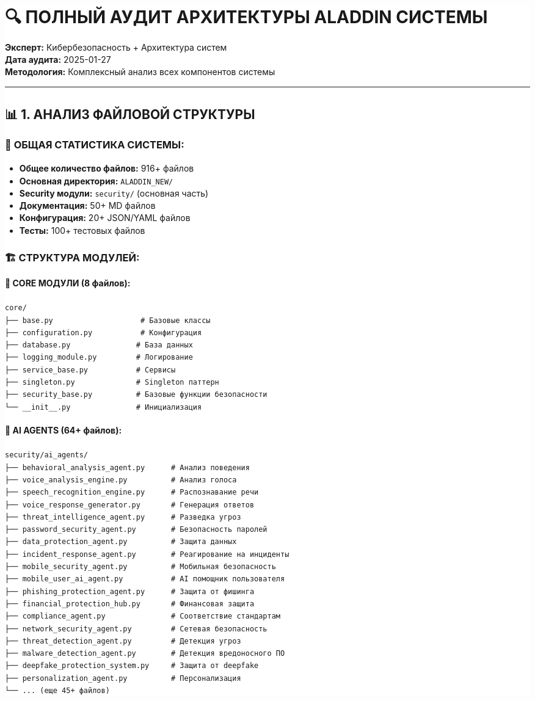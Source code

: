 # 🔍 ПОЛНЫЙ АУДИТ АРХИТЕКТУРЫ ALADDIN СИСТЕМЫ

**Эксперт:** Кибербезопасность + Архитектура систем  
**Дата аудита:** 2025-01-27  
**Методология:** Комплексный анализ всех компонентов системы

---

## 📊 **1. АНАЛИЗ ФАЙЛОВОЙ СТРУКТУРЫ**

### 📁 **ОБЩАЯ СТАТИСТИКА СИСТЕМЫ:**
- **Общее количество файлов:** 916+ файлов
- **Основная директория:** `ALADDIN_NEW/`
- **Security модули:** `security/` (основная часть)
- **Документация:** 50+ MD файлов
- **Конфигурация:** 20+ JSON/YAML файлов
- **Тесты:** 100+ тестовых файлов

### 🏗️ **СТРУКТУРА МОДУЛЕЙ:**

#### **📱 CORE МОДУЛИ (8 файлов):**
```
core/
├── base.py                    # Базовые классы
├── configuration.py           # Конфигурация
├── database.py               # База данных
├── logging_module.py         # Логирование
├── service_base.py           # Сервисы
├── singleton.py              # Singleton паттерн
├── security_base.py          # Базовые функции безопасности
└── __init__.py               # Инициализация
```

#### **🤖 AI AGENTS (64+ файлов):**
```
security/ai_agents/
├── behavioral_analysis_agent.py      # Анализ поведения
├── voice_analysis_engine.py          # Анализ голоса
├── speech_recognition_engine.py      # Распознавание речи
├── voice_response_generator.py       # Генерация ответов
├── threat_intelligence_agent.py      # Разведка угроз
├── password_security_agent.py        # Безопасность паролей
├── data_protection_agent.py          # Защита данных
├── incident_response_agent.py        # Реагирование на инциденты
├── mobile_security_agent.py          # Мобильная безопасность
├── mobile_user_ai_agent.py           # AI помощник пользователя
├── phishing_protection_agent.py      # Защита от фишинга
├── financial_protection_hub.py       # Финансовая защита
├── compliance_agent.py               # Соответствие стандартам
├── network_security_agent.py         # Сетевая безопасность
├── threat_detection_agent.py         # Детекция угроз
├── malware_detection_agent.py        # Детекция вредоносного ПО
├── deepfake_protection_system.py     # Защита от deepfake
├── personalization_agent.py          # Персонализация
└── ... (еще 45+ файлов)
```
